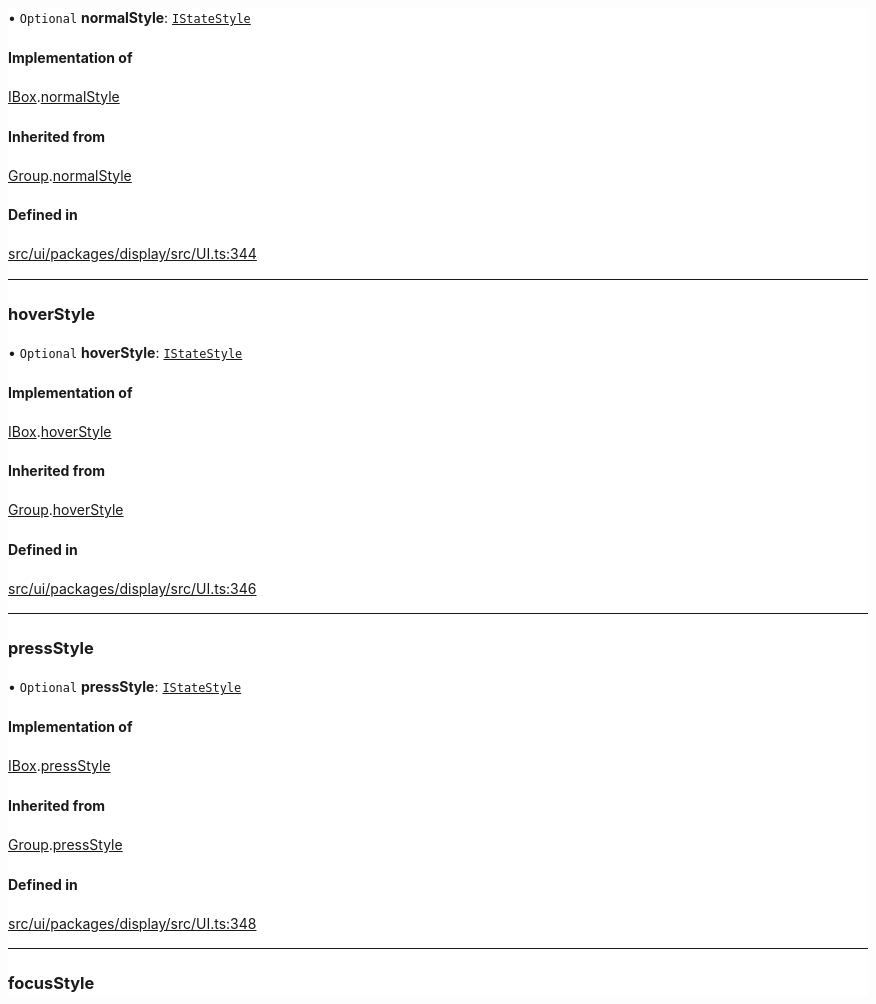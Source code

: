 • `Optional` **normalStyle**: [`IStateStyle`](../interfaces/IStateStyle.md)

#### Implementation of

[IBox](../interfaces/IBox.md).[normalStyle](../interfaces/IBox.md#normalstyle)

#### Inherited from

[Group](Group.md).[normalStyle](Group.md#normalstyle)

#### Defined in

[src/ui/packages/display/src/UI.ts:344](https://github.com/leaferjs/leafer-ui/blob/60106e52e15189ef407f949c7d78e5668e97d1c6/packages/display/src/UI.ts#L344)

___

### hoverStyle

• `Optional` **hoverStyle**: [`IStateStyle`](../interfaces/IStateStyle.md)

#### Implementation of

[IBox](../interfaces/IBox.md).[hoverStyle](../interfaces/IBox.md#hoverstyle)

#### Inherited from

[Group](Group.md).[hoverStyle](Group.md#hoverstyle)

#### Defined in

[src/ui/packages/display/src/UI.ts:346](https://github.com/leaferjs/leafer-ui/blob/60106e52e15189ef407f949c7d78e5668e97d1c6/packages/display/src/UI.ts#L346)

___

### pressStyle

• `Optional` **pressStyle**: [`IStateStyle`](../interfaces/IStateStyle.md)

#### Implementation of

[IBox](../interfaces/IBox.md).[pressStyle](../interfaces/IBox.md#pressstyle)

#### Inherited from

[Group](Group.md).[pressStyle](Group.md#pressstyle)

#### Defined in

[src/ui/packages/display/src/UI.ts:348](https://github.com/leaferjs/leafer-ui/blob/60106e52e15189ef407f949c7d78e5668e97d1c6/packages/display/src/UI.ts#L348)

___

### focusStyle
